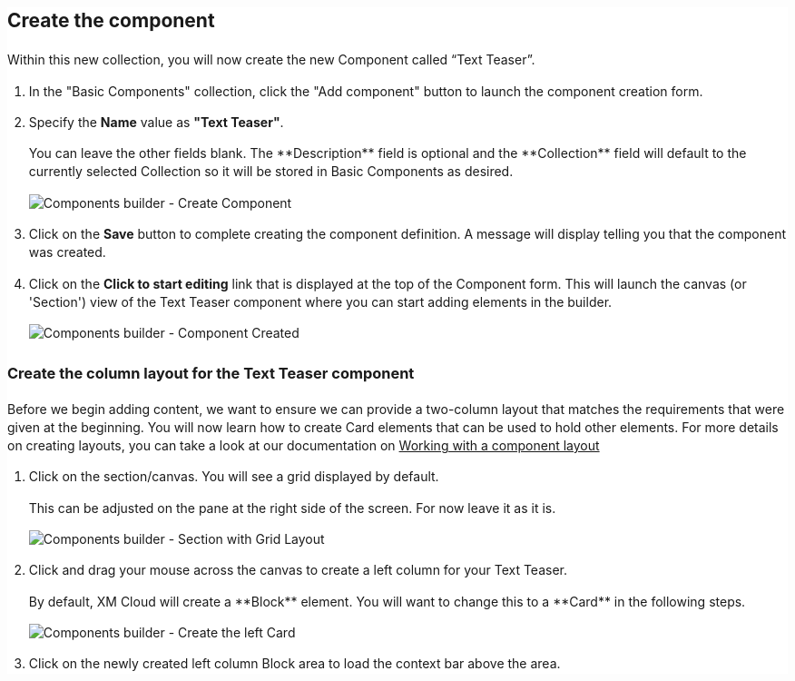 ## Create the component

Within this new collection, you will now create the new Component called “Text Teaser”.

1. In the "Basic Components" collection, click the "Add component" button to launch the component creation form.

1. Specify the **Name** value as **"Text Teaser"**.

   <Alert status="info">
      <AlertIcon />
      You can leave the other fields blank. The **Description** field is optional and the **Collection** field will default to the currently selected Collection so it will be stored in Basic Components as desired.
   </Alert>

   ![Components builder - Create Component](https://sitecorecontenthub.stylelabs.cloud/api/public/content/f2105312107a4d04bacb73b8fda10206?v=09b3d415)

1. Click on the **Save** button to complete creating the component definition. A message will display telling you that the component was created.

1. Click on the **Click to start editing** link that is displayed at the top of the Component form. This will launch the canvas (or 'Section') view of the Text Teaser component where you can start adding elements in the builder.

   ![Components builder - Component Created](https://sitecorecontenthub.stylelabs.cloud/api/public/content/1a2b7fe7076c45c8847a0db785f54999?v=df5b8c53)

### Create the column layout for the Text Teaser component

Before we begin adding content, we want to ensure we can provide a two-column layout that matches the requirements that were given at the beginning. You will now learn how to create Card elements that can be used to hold other elements. For more details on creating layouts, you can take a look at our documentation on [Working with a component layout](https://doc.sitecore.com/xmc/en/users/xm-cloud/work-with-a-component-layout.html)

1. Click on the section/canvas. You will see a grid displayed by default.

   <Alert status="info">
      <AlertIcon />
      This can be adjusted on the pane at the right side of the screen. For now leave it as it is.
   </Alert>

   ![Components builder - Section with Grid Layout](https://sitecorecontenthub.stylelabs.cloud/api/public/content/f80922b7c24d4e209eef6735278ba2f7?v=da45206b)

1. Click and drag your mouse across the canvas to create a left column for your Text Teaser.

   <Alert status="info">
      <AlertIcon />
      By default, XM Cloud will create a **Block** element. You will want to change this to a **Card** in the following steps.
   </Alert>

   ![Components builder - Create the left Card](https://sitecorecontenthub.stylelabs.cloud/api/public/content/7709dabf176d4196b1afc9ace65673c7?v=89228ef6)

1. Click on the newly created left column Block area to load the context bar above the area.
